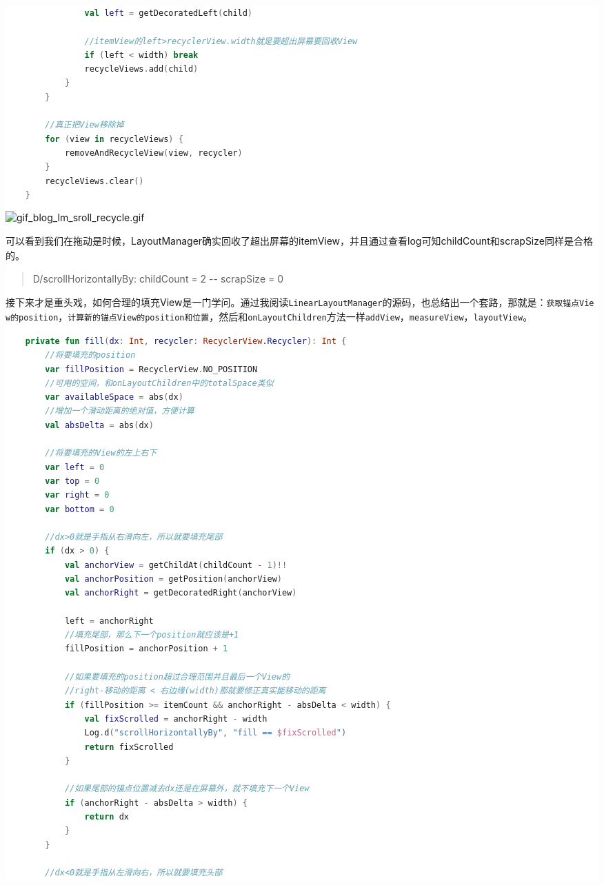 ```kotlin
                val left = getDecoratedLeft(child)

                //itemView的left>recyclerView.width就是要超出屏幕要回收View
                if (left < width) break
                recycleViews.add(child)
            }
        }

        //真正把View移除掉
        for (view in recycleViews) {
            removeAndRecycleView(view, recycler)
        }
        recycleViews.clear()
    }
```

![gif_blog_lm_sroll_recycle.gif](https://i.loli.net/2020/09/08/eDi39jlEJFLT2hr.gif)

可以看到我们在拖动是时候，LayoutManager确实回收了超出屏幕的itemView，并且通过查看log可知childCount和scrapSize同样是合格的。

> D/scrollHorizontallyBy: childCount = 2 -- scrapSize = 0

接下来才是重头戏，如何合理的填充View是一门学问。通过我阅读`LinearLayoutManager`的源码，也总结出一个套路，那就是：`获取锚点View的position`，`计算新的锚点View的position和位置`，然后和`onLayoutChildren`方法一样`addView`，`measureView`，`layoutView`。

```kotlin
    private fun fill(dx: Int, recycler: RecyclerView.Recycler): Int {
        //将要填充的position
        var fillPosition = RecyclerView.NO_POSITION
        //可用的空间，和onLayoutChildren中的totalSpace类似
        var availableSpace = abs(dx)
        //增加一个滑动距离的绝对值，方便计算
        val absDelta = abs(dx)

        //将要填充的View的左上右下
        var left = 0
        var top = 0
        var right = 0
        var bottom = 0

        //dx>0就是手指从右滑向左，所以就要填充尾部
        if (dx > 0) {
            val anchorView = getChildAt(childCount - 1)!!
            val anchorPosition = getPosition(anchorView)
            val anchorRight = getDecoratedRight(anchorView)

            left = anchorRight
            //填充尾部，那么下一个position就应该是+1
            fillPosition = anchorPosition + 1

            //如果要填充的position超过合理范围并且最后一个View的
            //right-移动的距离 < 右边缘(width)那就要修正真实能移动的距离
            if (fillPosition >= itemCount && anchorRight - absDelta < width) {
                val fixScrolled = anchorRight - width
                Log.d("scrollHorizontallyBy", "fill == $fixScrolled")
                return fixScrolled
            }

            //如果尾部的锚点位置减去dx还是在屏幕外，就不填充下一个View
            if (anchorRight - absDelta > width) {
                return dx
            }
        }

        //dx<0就是手指从左滑向右，所以就要填充头部
```